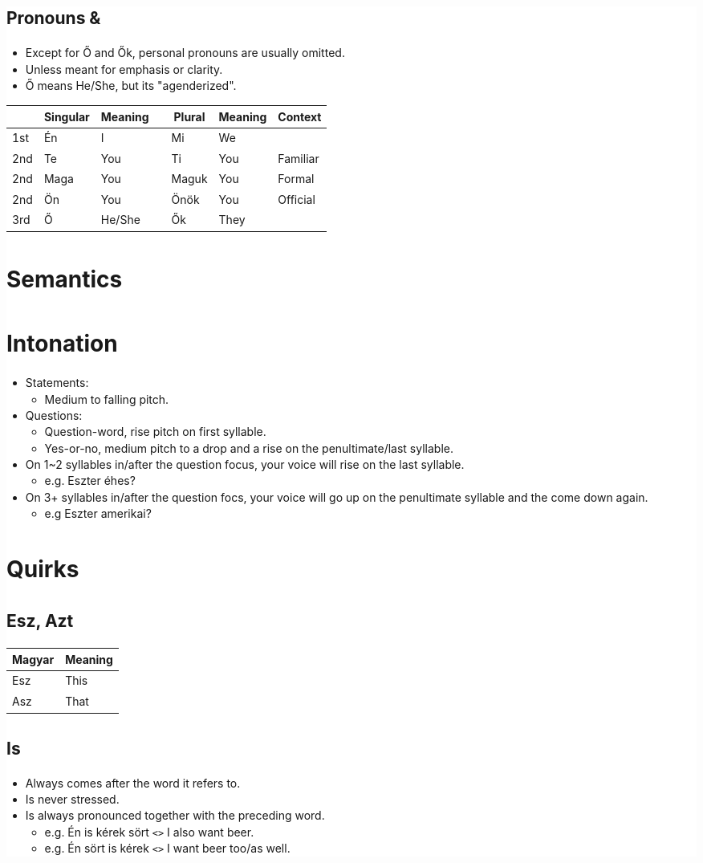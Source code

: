 ## Pronouns &
* Except for Ő and Ők, personal pronouns are usually omitted.
* Unless meant for emphasis or clarity.
* Ő means He/She, but its "agenderized".

|     | Singular | Meaning |   | Plural | Meaning | Context  |
|-----|----------|---------|---|--------|---------|----------|
| 1st | Én       | I       |   | Mi     | We      |          |
| 2nd | Te       | You     |   | Ti     | You     | Familiar |
| 2nd | Maga     | You     |   | Maguk  | You     | Formal   |
| 2nd | Ön       | You     |   | Önök   | You     | Official |
| 3rd | Ő        | He/She  |   | Ők     | They    |          |

# Semantics

# Intonation
* Statements:
    * Medium to falling pitch.
* Questions:
    * Question-word, rise pitch on first syllable.
    * Yes-or-no, medium pitch to a drop and a rise on the penultimate/last syllable.
* On 1~2 syllables in/after the question focus, your voice will rise on the last syllable.
    * e.g. Eszter éhes?
* On 3+ syllables in/after the question focs, your voice will go up on the penultimate syllable and the come down again.
    * e.g Eszter amerikai?

# Quirks
## Esz, Azt
| Magyar | Meaning |
|--------|---------|
| Esz    | This    |
| Asz    | That    |

## Is
* Always comes after the word it refers to.
* Is never stressed.
* Is always pronounced together with the preceding word.
    * e.g. Én is kérek sört `<>` I also want beer.
    * e.g. Én sört is kérek `<>` I want beer too/as well.
